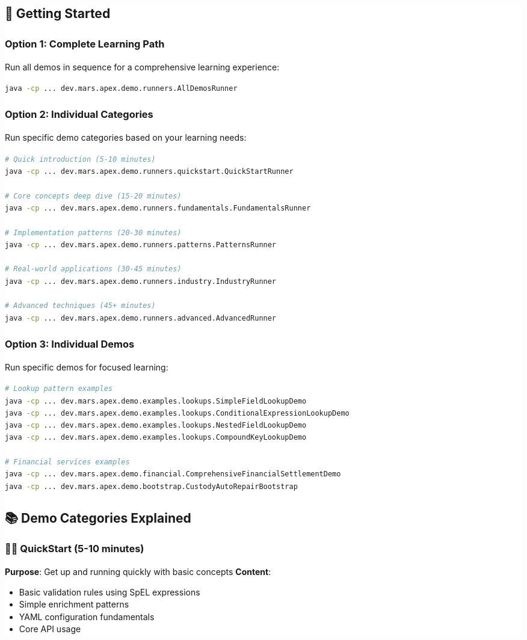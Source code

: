 ## 🚀 Getting Started

### Option 1: Complete Learning Path
Run all demos in sequence for a comprehensive learning experience:

```bash
java -cp ... dev.mars.apex.demo.runners.AllDemosRunner
```

### Option 2: Individual Categories
Run specific demo categories based on your learning needs:

```bash
# Quick introduction (5-10 minutes)
java -cp ... dev.mars.apex.demo.runners.quickstart.QuickStartRunner

# Core concepts deep dive (15-20 minutes)
java -cp ... dev.mars.apex.demo.runners.fundamentals.FundamentalsRunner

# Implementation patterns (20-30 minutes)
java -cp ... dev.mars.apex.demo.runners.patterns.PatternsRunner

# Real-world applications (30-45 minutes)
java -cp ... dev.mars.apex.demo.runners.industry.IndustryRunner

# Advanced techniques (45+ minutes)
java -cp ... dev.mars.apex.demo.runners.advanced.AdvancedRunner
```

### Option 3: Individual Demos
Run specific demos for focused learning:

```bash
# Lookup pattern examples
java -cp ... dev.mars.apex.demo.examples.lookups.SimpleFieldLookupDemo
java -cp ... dev.mars.apex.demo.examples.lookups.ConditionalExpressionLookupDemo
java -cp ... dev.mars.apex.demo.examples.lookups.NestedFieldLookupDemo
java -cp ... dev.mars.apex.demo.examples.lookups.CompoundKeyLookupDemo

# Financial services examples
java -cp ... dev.mars.apex.demo.financial.ComprehensiveFinancialSettlementDemo
java -cp ... dev.mars.apex.demo.bootstrap.CustodyAutoRepairBootstrap
```

## 📚 Demo Categories Explained

### 🏃‍♂️ QuickStart (5-10 minutes)
**Purpose**: Get up and running quickly with basic concepts
**Content**: 
- Basic validation rules using SpEL expressions
- Simple enrichment patterns
- YAML configuration fundamentals
- Core API usage
